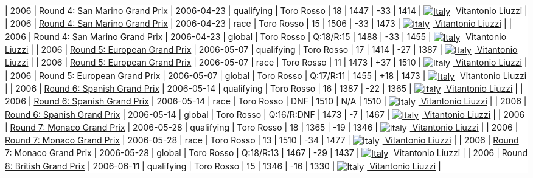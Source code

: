 | 2006 | [Round 4: San Marino Grand Prix](../seasons/2006-season-report#round-4-san-marino-grand-prix) | 2006-04-23 | qualifying | Toro Rosso | 18 | 1447 | -33 | 1414 | [<img src="https://upload.wikimedia.org/wikipedia/commons/0/03/Flag_of_Italy.svg" alt="Italy" width="20" height="auto" style="vertical-align: middle; margin-right: 5px;" onerror="this.outerHTML='🇮🇹'; this.style.marginRight='5px';"/> Vitantonio Liuzzi](vitantonio-liuzzi) |
| 2006 | [Round 4: San Marino Grand Prix](../seasons/2006-season-report#round-4-san-marino-grand-prix) | 2006-04-23 | race | Toro Rosso | 15 | 1506 | -33 | 1473 | [<img src="https://upload.wikimedia.org/wikipedia/commons/0/03/Flag_of_Italy.svg" alt="Italy" width="20" height="auto" style="vertical-align: middle; margin-right: 5px;" onerror="this.outerHTML='🇮🇹'; this.style.marginRight='5px';"/> Vitantonio Liuzzi](vitantonio-liuzzi) |
| 2006 | [Round 4: San Marino Grand Prix](../seasons/2006-season-report#round-4-san-marino-grand-prix) | 2006-04-23 | global | Toro Rosso | Q:18/R:15 | 1488 | -33 | 1455 | [<img src="https://upload.wikimedia.org/wikipedia/commons/0/03/Flag_of_Italy.svg" alt="Italy" width="20" height="auto" style="vertical-align: middle; margin-right: 5px;" onerror="this.outerHTML='🇮🇹'; this.style.marginRight='5px';"/> Vitantonio Liuzzi](vitantonio-liuzzi) |
| 2006 | [Round 5: European Grand Prix](../seasons/2006-season-report#round-5-european-grand-prix) | 2006-05-07 | qualifying | Toro Rosso | 17 | 1414 | -27 | 1387 | [<img src="https://upload.wikimedia.org/wikipedia/commons/0/03/Flag_of_Italy.svg" alt="Italy" width="20" height="auto" style="vertical-align: middle; margin-right: 5px;" onerror="this.outerHTML='🇮🇹'; this.style.marginRight='5px';"/> Vitantonio Liuzzi](vitantonio-liuzzi) |
| 2006 | [Round 5: European Grand Prix](../seasons/2006-season-report#round-5-european-grand-prix) | 2006-05-07 | race | Toro Rosso | 11 | 1473 | +37 | 1510 | [<img src="https://upload.wikimedia.org/wikipedia/commons/0/03/Flag_of_Italy.svg" alt="Italy" width="20" height="auto" style="vertical-align: middle; margin-right: 5px;" onerror="this.outerHTML='🇮🇹'; this.style.marginRight='5px';"/> Vitantonio Liuzzi](vitantonio-liuzzi) |
| 2006 | [Round 5: European Grand Prix](../seasons/2006-season-report#round-5-european-grand-prix) | 2006-05-07 | global | Toro Rosso | Q:17/R:11 | 1455 | +18 | 1473 | [<img src="https://upload.wikimedia.org/wikipedia/commons/0/03/Flag_of_Italy.svg" alt="Italy" width="20" height="auto" style="vertical-align: middle; margin-right: 5px;" onerror="this.outerHTML='🇮🇹'; this.style.marginRight='5px';"/> Vitantonio Liuzzi](vitantonio-liuzzi) |
| 2006 | [Round 6: Spanish Grand Prix](../seasons/2006-season-report#round-6-spanish-grand-prix) | 2006-05-14 | qualifying | Toro Rosso | 16 | 1387 | -22 | 1365 | [<img src="https://upload.wikimedia.org/wikipedia/commons/0/03/Flag_of_Italy.svg" alt="Italy" width="20" height="auto" style="vertical-align: middle; margin-right: 5px;" onerror="this.outerHTML='🇮🇹'; this.style.marginRight='5px';"/> Vitantonio Liuzzi](vitantonio-liuzzi) |
| 2006 | [Round 6: Spanish Grand Prix](../seasons/2006-season-report#round-6-spanish-grand-prix) | 2006-05-14 | race | Toro Rosso | DNF | 1510 | N/A | 1510 | [<img src="https://upload.wikimedia.org/wikipedia/commons/0/03/Flag_of_Italy.svg" alt="Italy" width="20" height="auto" style="vertical-align: middle; margin-right: 5px;" onerror="this.outerHTML='🇮🇹'; this.style.marginRight='5px';"/> Vitantonio Liuzzi](vitantonio-liuzzi) |
| 2006 | [Round 6: Spanish Grand Prix](../seasons/2006-season-report#round-6-spanish-grand-prix) | 2006-05-14 | global | Toro Rosso | Q:16/R:DNF | 1473 | -7 | 1467 | [<img src="https://upload.wikimedia.org/wikipedia/commons/0/03/Flag_of_Italy.svg" alt="Italy" width="20" height="auto" style="vertical-align: middle; margin-right: 5px;" onerror="this.outerHTML='🇮🇹'; this.style.marginRight='5px';"/> Vitantonio Liuzzi](vitantonio-liuzzi) |
| 2006 | [Round 7: Monaco Grand Prix](../seasons/2006-season-report#round-7-monaco-grand-prix) | 2006-05-28 | qualifying | Toro Rosso | 18 | 1365 | -19 | 1346 | [<img src="https://upload.wikimedia.org/wikipedia/commons/0/03/Flag_of_Italy.svg" alt="Italy" width="20" height="auto" style="vertical-align: middle; margin-right: 5px;" onerror="this.outerHTML='🇮🇹'; this.style.marginRight='5px';"/> Vitantonio Liuzzi](vitantonio-liuzzi) |
| 2006 | [Round 7: Monaco Grand Prix](../seasons/2006-season-report#round-7-monaco-grand-prix) | 2006-05-28 | race | Toro Rosso | 13 | 1510 | -34 | 1477 | [<img src="https://upload.wikimedia.org/wikipedia/commons/0/03/Flag_of_Italy.svg" alt="Italy" width="20" height="auto" style="vertical-align: middle; margin-right: 5px;" onerror="this.outerHTML='🇮🇹'; this.style.marginRight='5px';"/> Vitantonio Liuzzi](vitantonio-liuzzi) |
| 2006 | [Round 7: Monaco Grand Prix](../seasons/2006-season-report#round-7-monaco-grand-prix) | 2006-05-28 | global | Toro Rosso | Q:18/R:13 | 1467 | -29 | 1437 | [<img src="https://upload.wikimedia.org/wikipedia/commons/0/03/Flag_of_Italy.svg" alt="Italy" width="20" height="auto" style="vertical-align: middle; margin-right: 5px;" onerror="this.outerHTML='🇮🇹'; this.style.marginRight='5px';"/> Vitantonio Liuzzi](vitantonio-liuzzi) |
| 2006 | [Round 8: British Grand Prix](../seasons/2006-season-report#round-8-british-grand-prix) | 2006-06-11 | qualifying | Toro Rosso | 15 | 1346 | -16 | 1330 | [<img src="https://upload.wikimedia.org/wikipedia/commons/0/03/Flag_of_Italy.svg" alt="Italy" width="20" height="auto" style="vertical-align: middle; margin-right: 5px;" onerror="this.outerHTML='🇮🇹'; this.style.marginRight='5px';"/> Vitantonio Liuzzi](vitantonio-liuzzi) |